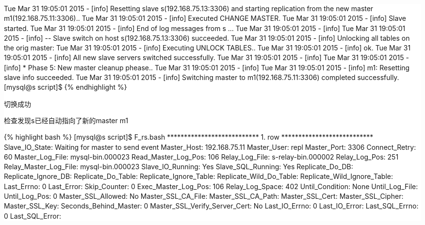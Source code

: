 Tue Mar 31 19:05:01 2015 - [info]  Resetting slave s(192.168.75.13:3306) and starting replication from the new master m1(192.168.75.11:3306)..
Tue Mar 31 19:05:01 2015 - [info]  Executed CHANGE MASTER.
Tue Mar 31 19:05:01 2015 - [info]  Slave started.
Tue Mar 31 19:05:01 2015 - [info] End of log messages from s ...
Tue Mar 31 19:05:01 2015 - [info] 
Tue Mar 31 19:05:01 2015 - [info] -- Slave switch on host s(192.168.75.13:3306) succeeded.
Tue Mar 31 19:05:01 2015 - [info] Unlocking all tables on the orig master:
Tue Mar 31 19:05:01 2015 - [info] Executing UNLOCK TABLES..
Tue Mar 31 19:05:01 2015 - [info]  ok.
Tue Mar 31 19:05:01 2015 - [info] All new slave servers switched successfully.
Tue Mar 31 19:05:01 2015 - [info] 
Tue Mar 31 19:05:01 2015 - [info] * Phase 5: New master cleanup phease..
Tue Mar 31 19:05:01 2015 - [info] 
Tue Mar 31 19:05:01 2015 - [info]  m1: Resetting slave info succeeded.
Tue Mar 31 19:05:01 2015 - [info] Switching master to m1(192.168.75.11:3306) completed successfully.
[mysql@s script]$ 
{% endhighlight %}

切换成功

检查发现s已经自动指向了新的master m1

{% highlight bash %}
[mysql@s script]$ F_rs.bash 
*************************** 1. row ***************************
               Slave_IO_State: Waiting for master to send event
                  Master_Host: 192.168.75.11
                  Master_User: repl
                  Master_Port: 3306
                Connect_Retry: 60
              Master_Log_File: mysql-bin.000023
          Read_Master_Log_Pos: 106
               Relay_Log_File: s-relay-bin.000002
                Relay_Log_Pos: 251
        Relay_Master_Log_File: mysql-bin.000023
             Slave_IO_Running: Yes
            Slave_SQL_Running: Yes
              Replicate_Do_DB: 
          Replicate_Ignore_DB: 
           Replicate_Do_Table: 
       Replicate_Ignore_Table: 
      Replicate_Wild_Do_Table: 
  Replicate_Wild_Ignore_Table: 
                   Last_Errno: 0
                   Last_Error: 
                 Skip_Counter: 0
          Exec_Master_Log_Pos: 106
              Relay_Log_Space: 402
              Until_Condition: None
               Until_Log_File: 
                Until_Log_Pos: 0
           Master_SSL_Allowed: No
           Master_SSL_CA_File: 
           Master_SSL_CA_Path: 
              Master_SSL_Cert: 
            Master_SSL_Cipher: 
               Master_SSL_Key: 
        Seconds_Behind_Master: 0
Master_SSL_Verify_Server_Cert: No
                Last_IO_Errno: 0
                Last_IO_Error: 
               Last_SQL_Errno: 0
               Last_SQL_Error: 